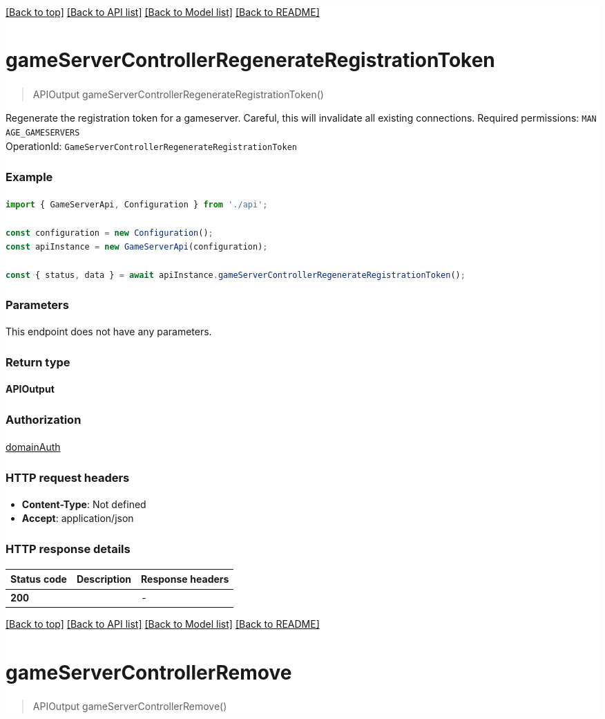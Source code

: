 [[Back to top]](#) [[Back to API list]](../README.md#documentation-for-api-endpoints) [[Back to Model list]](../README.md#documentation-for-models) [[Back to README]](../README.md)

# **gameServerControllerRegenerateRegistrationToken**

> APIOutput gameServerControllerRegenerateRegistrationToken()

Regenerate the registration token for a gameserver. Careful, this will invalidate all existing connections. Required permissions: `MANAGE_GAMESERVERS`<br> OperationId: `GameServerControllerRegenerateRegistrationToken`

### Example

```typescript
import { GameServerApi, Configuration } from './api';

const configuration = new Configuration();
const apiInstance = new GameServerApi(configuration);

const { status, data } = await apiInstance.gameServerControllerRegenerateRegistrationToken();
```

### Parameters

This endpoint does not have any parameters.

### Return type

**APIOutput**

### Authorization

[domainAuth](../README.md#domainAuth)

### HTTP request headers

- **Content-Type**: Not defined
- **Accept**: application/json

### HTTP response details

| Status code | Description | Response headers |
| ----------- | ----------- | ---------------- |
| **200**     |             | -                |

[[Back to top]](#) [[Back to API list]](../README.md#documentation-for-api-endpoints) [[Back to Model list]](../README.md#documentation-for-models) [[Back to README]](../README.md)

# **gameServerControllerRemove**

> APIOutput gameServerControllerRemove()
